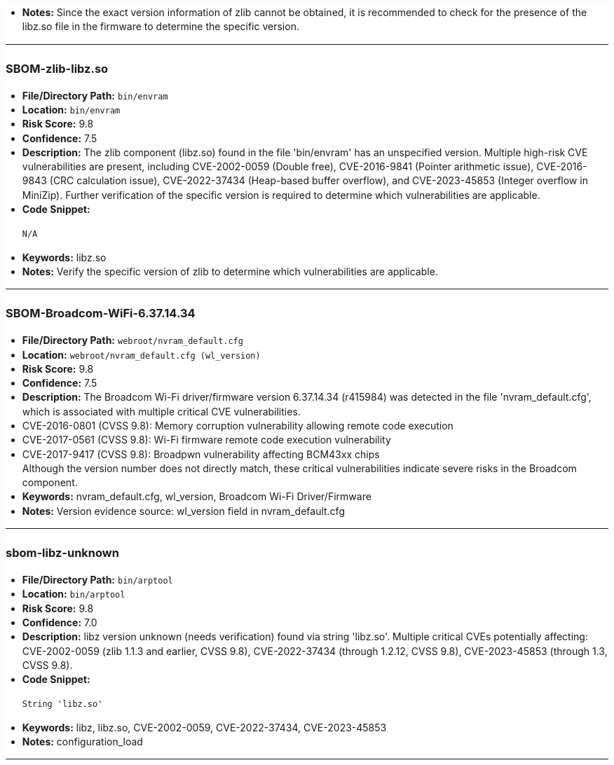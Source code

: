 - **Notes:** Since the exact version information of zlib cannot be obtained, it is recommended to check for the presence of the libz.so file in the firmware to determine the specific version.

---
### SBOM-zlib-libz.so

- **File/Directory Path:** `bin/envram`
- **Location:** `bin/envram`
- **Risk Score:** 9.8
- **Confidence:** 7.5
- **Description:** The zlib component (libz.so) found in the file 'bin/envram' has an unspecified version. Multiple high-risk CVE vulnerabilities are present, including CVE-2002-0059 (Double free), CVE-2016-9841 (Pointer arithmetic issue), CVE-2016-9843 (CRC calculation issue), CVE-2022-37434 (Heap-based buffer overflow), and CVE-2023-45853 (Integer overflow in MiniZip). Further verification of the specific version is required to determine which vulnerabilities are applicable.
- **Code Snippet:**
  ```
  N/A
  ```
- **Keywords:** libz.so
- **Notes:** Verify the specific version of zlib to determine which vulnerabilities are applicable.

---
### SBOM-Broadcom-WiFi-6.37.14.34

- **File/Directory Path:** `webroot/nvram_default.cfg`
- **Location:** `webroot/nvram_default.cfg (wl_version)`
- **Risk Score:** 9.8
- **Confidence:** 7.5
- **Description:** The Broadcom Wi-Fi driver/firmware version 6.37.14.34 (r415984) was detected in the file 'nvram_default.cfg', which is associated with multiple critical CVE vulnerabilities.  
- CVE-2016-0801 (CVSS 9.8): Memory corruption vulnerability allowing remote code execution  
- CVE-2017-0561 (CVSS 9.8): Wi-Fi firmware remote code execution vulnerability  
- CVE-2017-9417 (CVSS 9.8): Broadpwn vulnerability affecting BCM43xx chips  
Although the version number does not directly match, these critical vulnerabilities indicate severe risks in the Broadcom component.
- **Keywords:** nvram_default.cfg, wl_version, Broadcom Wi-Fi Driver/Firmware
- **Notes:** Version evidence source: wl_version field in nvram_default.cfg

---
### sbom-libz-unknown

- **File/Directory Path:** `bin/arptool`
- **Location:** `bin/arptool`
- **Risk Score:** 9.8
- **Confidence:** 7.0
- **Description:** libz version unknown (needs verification) found via string 'libz.so'. Multiple critical CVEs potentially affecting: CVE-2002-0059 (zlib 1.1.3 and earlier, CVSS 9.8), CVE-2022-37434 (through 1.2.12, CVSS 9.8), CVE-2023-45853 (through 1.3, CVSS 9.8).
- **Code Snippet:**
  ```
  String 'libz.so'
  ```
- **Keywords:** libz, libz.so, CVE-2002-0059, CVE-2022-37434, CVE-2023-45853
- **Notes:** configuration_load

---